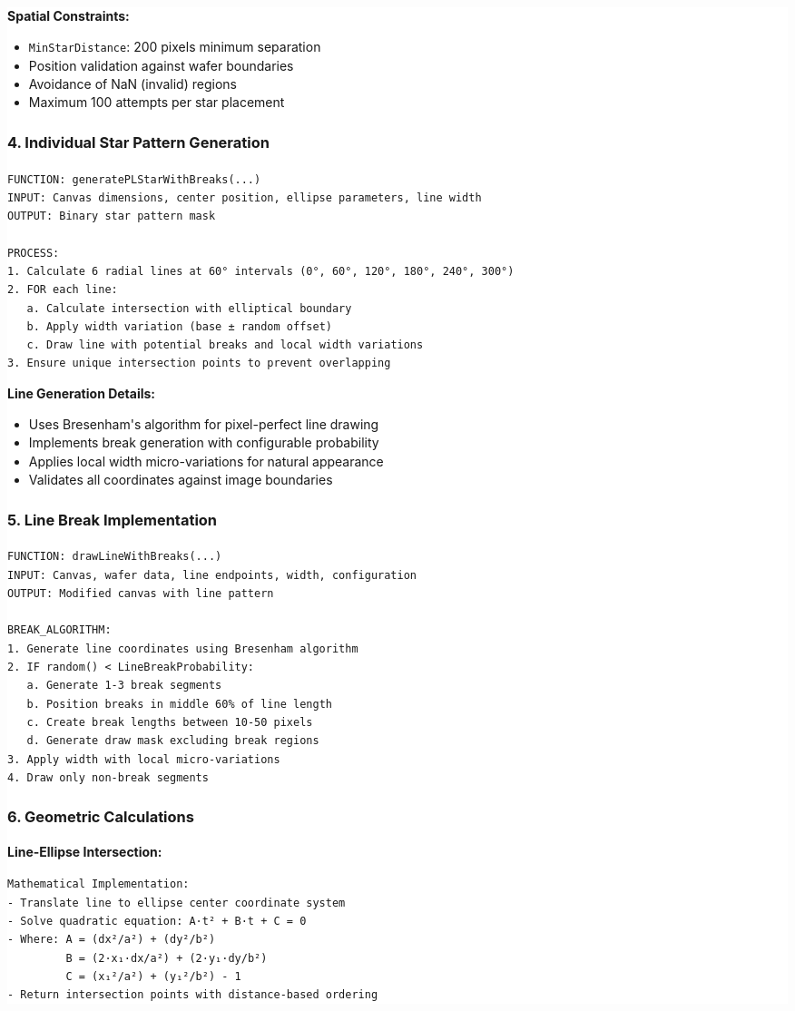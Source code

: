 **Spatial Constraints:**
- `MinStarDistance`: 200 pixels minimum separation
- Position validation against wafer boundaries
- Avoidance of NaN (invalid) regions
- Maximum 100 attempts per star placement

### 4. Individual Star Pattern Generation

```
FUNCTION: generatePLStarWithBreaks(...)
INPUT: Canvas dimensions, center position, ellipse parameters, line width
OUTPUT: Binary star pattern mask

PROCESS:
1. Calculate 6 radial lines at 60° intervals (0°, 60°, 120°, 180°, 240°, 300°)
2. FOR each line:
   a. Calculate intersection with elliptical boundary
   b. Apply width variation (base ± random offset)
   c. Draw line with potential breaks and local width variations
3. Ensure unique intersection points to prevent overlapping
```

**Line Generation Details:**
- Uses Bresenham's algorithm for pixel-perfect line drawing
- Implements break generation with configurable probability
- Applies local width micro-variations for natural appearance
- Validates all coordinates against image boundaries

### 5. Line Break Implementation

```
FUNCTION: drawLineWithBreaks(...)
INPUT: Canvas, wafer data, line endpoints, width, configuration
OUTPUT: Modified canvas with line pattern

BREAK_ALGORITHM:
1. Generate line coordinates using Bresenham algorithm
2. IF random() < LineBreakProbability:
   a. Generate 1-3 break segments
   b. Position breaks in middle 60% of line length
   c. Create break lengths between 10-50 pixels
   d. Generate draw mask excluding break regions
3. Apply width with local micro-variations
4. Draw only non-break segments
```

### 6. Geometric Calculations

**Line-Ellipse Intersection:**
```
Mathematical Implementation:
- Translate line to ellipse center coordinate system
- Solve quadratic equation: A·t² + B·t + C = 0
- Where: A = (dx²/a²) + (dy²/b²)
         B = (2·x₁·dx/a²) + (2·y₁·dy/b²)
         C = (x₁²/a²) + (y₁²/b²) - 1
- Return intersection points with distance-based ordering
```
